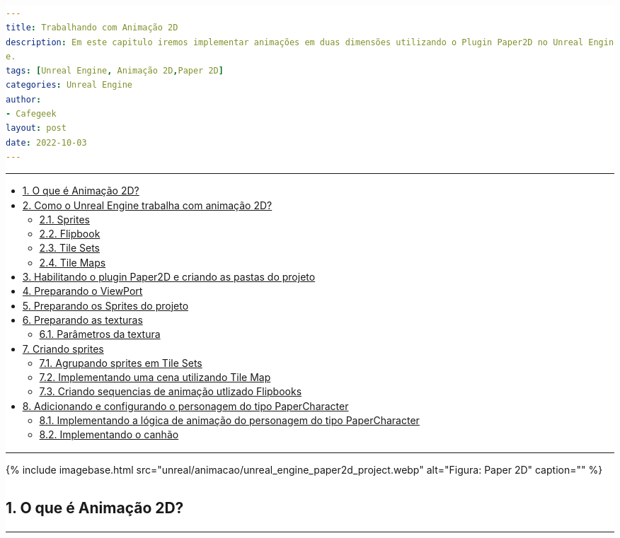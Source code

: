 ```yaml
---
title: Trabalhando com Animação 2D
description: Em este capitulo iremos implementar animações em duas dimensões utilizando o Plugin Paper2D no Unreal Engine.
tags: [Unreal Engine, Animação 2D,Paper 2D]
categories: Unreal Engine
author: 
- Cafegeek
layout: post
date: 2022-10-03 
---
```


***

- [1. O que é Animação 2D?](#1-o-que-é-animação-2d)
- [2. Como o Unreal Engine trabalha com animação 2D?](#2-como-o-unreal-engine-trabalha-com-animação-2d)
  - [2.1. Sprites](#21-sprites)
  - [2.2. Flipbook](#22-flipbook)
  - [2.3. Tile Sets](#23-tile-sets)
  - [2.4. Tile Maps](#24-tile-maps)
- [3. Habilitando o plugin Paper2D e criando as pastas do projeto](#3-habilitando-o-plugin-paper2d-e-criando-as-pastas-do-projeto)
- [4. Preparando o ViewPort](#4-preparando-o-viewport)
- [5. Preparando os Sprites do projeto](#5-preparando-os-sprites-do-projeto)
- [6. Preparando as texturas](#6-preparando-as-texturas)
  - [6.1. Parâmetros da textura](#61-parâmetros-da-textura)
- [7. Criando sprites](#7-criando-sprites)
  - [7.1. Agrupando sprites em Tile Sets](#71-agrupando-sprites-em-tile-sets)
  - [7.2. Implementando uma cena utilizando Tile Map](#72-implementando-uma-cena-utilizando-tile-map)
  - [7.3. Criando sequencias de animação utlizado Flipbooks](#73-criando-sequencias-de-animação-utlizado-flipbooks)
- [8. Adicionando e configurando o personagem do tipo PaperCharacter](#8-adicionando-e-configurando-o-personagem-do-tipo-papercharacter)
  - [8.1. Implementando a lógica de animação do personagem do tipo PaperCharacter](#81-implementando-a-lógica-de-animação-do-personagem-do-tipo-papercharacter)
  - [8.2. Implementando o canhão](#82-implementando-o-canhão)

***

{% include imagebase.html
    src="unreal/animacao/unreal_engine_paper2d_project.webp"
    alt="Figura: Paper 2D"
    caption=""
%}

## 1. O que é Animação 2D?

***
